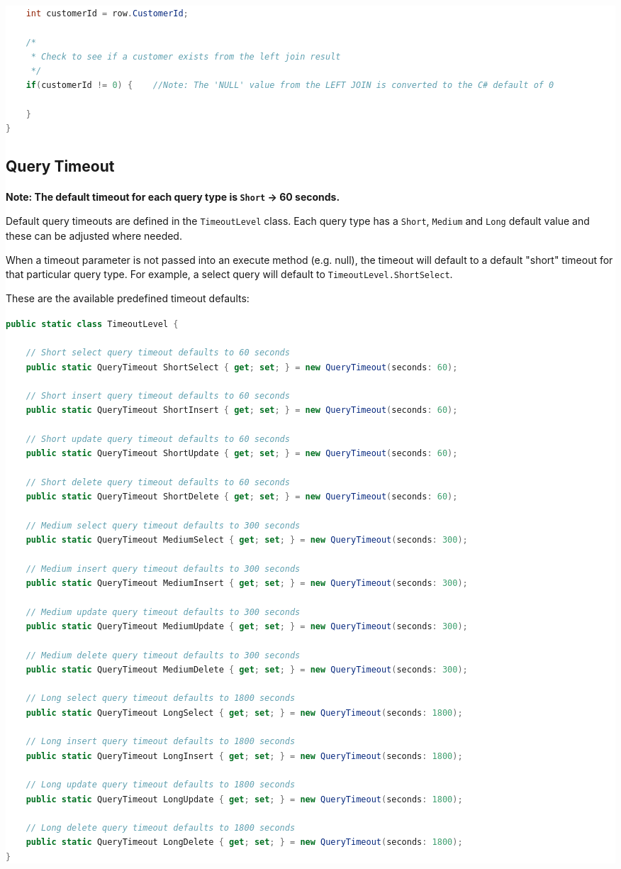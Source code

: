 ```C#
    int customerId = row.CustomerId;

    /*
     * Check to see if a customer exists from the left join result
     */
    if(customerId != 0) {    //Note: The 'NULL' value from the LEFT JOIN is converted to the C# default of 0

    }
}
```

## Query Timeout

**Note: The default timeout for each query type is `Short` -> 60 seconds.**

Default query timeouts are defined in the `TimeoutLevel` class. Each query type has a `Short`, `Medium` and `Long` default value and these can be adjusted where needed.

When a timeout parameter is not passed into an execute method (e.g. null), the timeout will default to a default "short" timeout for that particular query type. For example, a select query will default to `TimeoutLevel.ShortSelect`.

These are the available predefined timeout defaults:

```C#
public static class TimeoutLevel {

    // Short select query timeout defaults to 60 seconds
    public static QueryTimeout ShortSelect { get; set; } = new QueryTimeout(seconds: 60);

    // Short insert query timeout defaults to 60 seconds
    public static QueryTimeout ShortInsert { get; set; } = new QueryTimeout(seconds: 60);

    // Short update query timeout defaults to 60 seconds
    public static QueryTimeout ShortUpdate { get; set; } = new QueryTimeout(seconds: 60);

    // Short delete query timeout defaults to 60 seconds
    public static QueryTimeout ShortDelete { get; set; } = new QueryTimeout(seconds: 60);

    // Medium select query timeout defaults to 300 seconds
    public static QueryTimeout MediumSelect { get; set; } = new QueryTimeout(seconds: 300);

    // Medium insert query timeout defaults to 300 seconds
    public static QueryTimeout MediumInsert { get; set; } = new QueryTimeout(seconds: 300);

    // Medium update query timeout defaults to 300 seconds
    public static QueryTimeout MediumUpdate { get; set; } = new QueryTimeout(seconds: 300);

    // Medium delete query timeout defaults to 300 seconds
    public static QueryTimeout MediumDelete { get; set; } = new QueryTimeout(seconds: 300);

    // Long select query timeout defaults to 1800 seconds
    public static QueryTimeout LongSelect { get; set; } = new QueryTimeout(seconds: 1800);

    // Long insert query timeout defaults to 1800 seconds
    public static QueryTimeout LongInsert { get; set; } = new QueryTimeout(seconds: 1800);

    // Long update query timeout defaults to 1800 seconds
    public static QueryTimeout LongUpdate { get; set; } = new QueryTimeout(seconds: 1800);

    // Long delete query timeout defaults to 1800 seconds
    public static QueryTimeout LongDelete { get; set; } = new QueryTimeout(seconds: 1800);
}
```